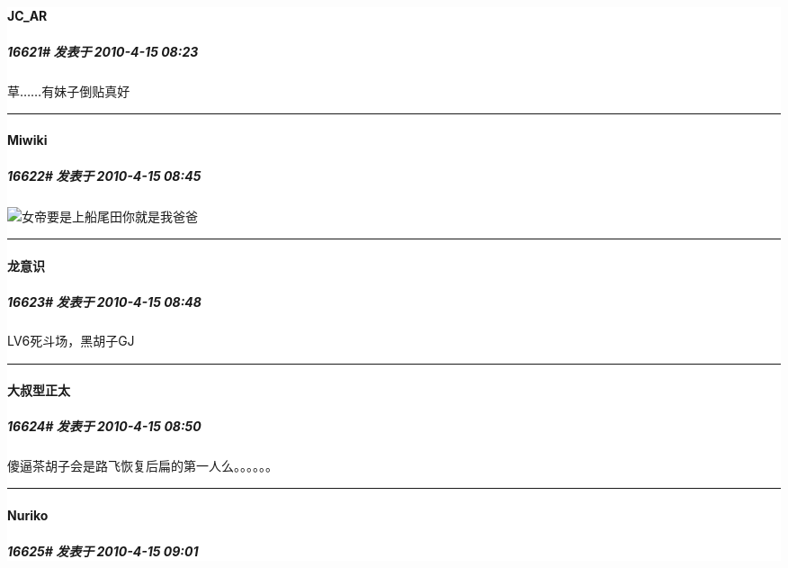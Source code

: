 ####  JC_AR  
##### 16621#       发表于 2010-4-15 08:23




草……有妹子倒贴真好







-----

####  Miwiki  
##### 16622#       发表于 2010-4-15 08:45



<img src="https://static.saraba1st.com/image/smiley/face/98.gif" referrerpolicy="no-referrer">女帝要是上船尾田你就是我爸爸







-----

####  龙意识  
##### 16623#       发表于 2010-4-15 08:48




LV6死斗场，黑胡子GJ







-----

####  大叔型正太  
##### 16624#       发表于 2010-4-15 08:50




傻逼茶胡子会是路飞恢复后扁的第一人么。。。。。。







-----

####  Nuriko  
##### 16625#       发表于 2010-4-15 09:01



